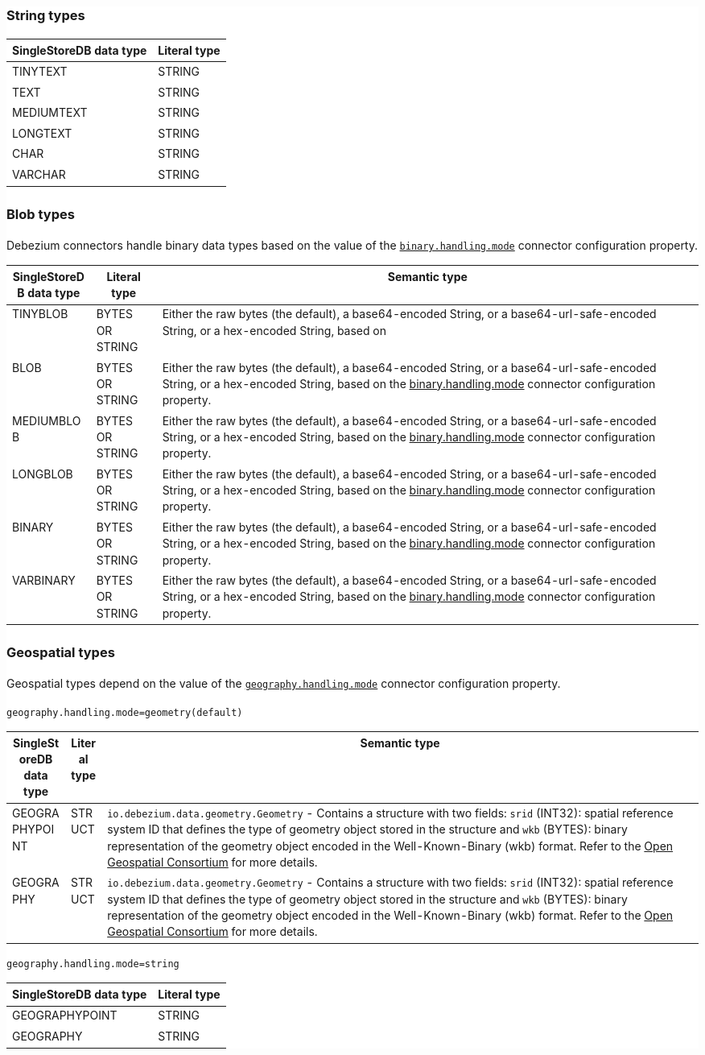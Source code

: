 ### String types

| SingleStoreDB data type | Literal type |
|-------------------------|--------------|
| TINYTEXT                | STRING       |
| TEXT                    | STRING       |
| MEDIUMTEXT              | STRING       |
| LONGTEXT                | STRING       |
| CHAR                    | STRING       |
| VARCHAR                 | STRING       |

### Blob types

Debezium connectors handle binary data types based on the value of
the [`binary.handling.mode`](#binary-handling-mode) connector configuration property.

| SingleStoreDB data type | Literal type    | Semantic type                                                                                                                                                                                                           |
|-------------------------|-----------------|-------------------------------------------------------------------------------------------------------------------------------------------------------------------------------------------------------------------------|
| TINYBLOB                | BYTES OR STRING | Either the raw bytes (the default), a base64-encoded String, or a base64-url-safe-encoded String, or a hex-encoded String, based on                                                                                     |                 |                                                                   |the [binary.handling.mode](#binary-handling-mode) connector configuration property.
| BLOB                    | BYTES OR STRING | Either the raw bytes (the default), a base64-encoded String, or a base64-url-safe-encoded String, or a hex-encoded String, based on the [binary.handling.mode](#binary-handling-mode) connector configuration property. |
| MEDIUMBLOB              | BYTES OR STRING | Either the raw bytes (the default), a base64-encoded String, or a base64-url-safe-encoded String, or a hex-encoded String, based on the [binary.handling.mode](#binary-handling-mode) connector configuration property. |
| LONGBLOB                | BYTES OR STRING | Either the raw bytes (the default), a base64-encoded String, or a base64-url-safe-encoded String, or a hex-encoded String, based on the [binary.handling.mode](#binary-handling-mode) connector configuration property. |
| BINARY                  | BYTES OR STRING | Either the raw bytes (the default), a base64-encoded String, or a base64-url-safe-encoded String, or a hex-encoded String, based on the [binary.handling.mode](#binary-handling-mode) connector configuration property. |
| VARBINARY               | BYTES OR STRING | Either the raw bytes (the default), a base64-encoded String, or a base64-url-safe-encoded String, or a hex-encoded String, based on the [binary.handling.mode](#binary-handling-mode) connector configuration property. |

### Geospatial types

Geospatial types depend on the value of the [`geography.handling.mode`](#geography-handling)
connector configuration property.

`geography.handling.mode=geometry(default)`

| SingleStoreDB data type | Literal type | Semantic type                                                                                                                                                                                                                                                                                                                                                                                                      |
|-------------------------|--------------|--------------------------------------------------------------------------------------------------------------------------------------------------------------------------------------------------------------------------------------------------------------------------------------------------------------------------------------------------------------------------------------------------------------------|
| GEOGRAPHYPOINT          | STRUCT       | `io.debezium.data.geometry.Geometry` - Contains a structure with two fields: `srid` (INT32): spatial reference system ID that defines the type of geometry object stored in the structure and `wkb` (BYTES): binary representation of the geometry object encoded in the Well-Known-Binary (wkb) format. Refer to the [Open Geospatial Consortium](https://www.opengeospatial.org/standards/sfa) for more details. |
| GEOGRAPHY               | STRUCT       | `io.debezium.data.geometry.Geometry` - Contains a structure with two fields: `srid` (INT32): spatial reference system ID that defines the type of geometry object stored in the structure and `wkb` (BYTES): binary representation of the geometry object encoded in the Well-Known-Binary (wkb) format. Refer to the [Open Geospatial Consortium](https://www.opengeospatial.org/standards/sfa) for more details. |

`geography.handling.mode=string`

| SingleStoreDB data type | Literal type |
|-------------------------|--------------|
| GEOGRAPHYPOINT          | STRING       |
| GEOGRAPHY               | STRING       |
